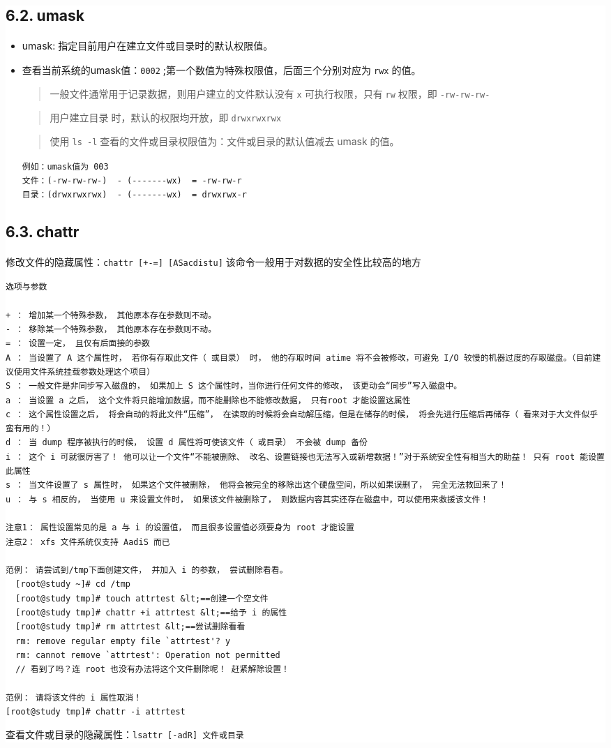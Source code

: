 
## 6.2. umask

- umask: 指定目前用户在建立文件或目录时的默认权限值。
- 查看当前系统的umask值：`0002` ;第一个数值为特殊权限值，后面三个分别对应为 `rwx` 的值。
  > 一般文件通常用于记录数据，则用户建立的文件默认没有 `x` 可执行权限，只有 `rw` 权限，即 `-rw-rw-rw-`

  > 用户建立目录 时，默认的权限均开放，即 `drwxrwxrwx`

  > 使用 `ls -l` 查看的文件或目录权限值为：文件或目录的默认值减去 umask 的值。
  ```
  例如：umask值为 003
  文件：(-rw-rw-rw-)  - (-------wx)  = -rw-rw-r
  目录：(drwxrwxrwx)  - (-------wx)  = drwxrwx-r
  ```


## 6.3. chattr

修改文件的隐藏属性：`chattr [+-=] [ASacdistu]` 该命令一般用于对数据的安全性比较高的地方
```
选项与参数

+ ： 增加某一个特殊参数， 其他原本存在参数则不动。
- ： 移除某一个特殊参数， 其他原本存在参数则不动。
= ： 设置一定， 且仅有后面接的参数
A ： 当设置了 A 这个属性时， 若你有存取此文件（ 或目录） 时， 他的存取时间 atime 将不会被修改，可避免 I/O 较慢的机器过度的存取磁盘。（目前建议使用文件系统挂载参数处理这个项目）
S ： 一般文件是非同步写入磁盘的， 如果加上 S 这个属性时，当你进行任何文件的修改， 该更动会“同步”写入磁盘中。
a ： 当设置 a 之后， 这个文件将只能增加数据，而不能删除也不能修改数据， 只有root 才能设置这属性
c ： 这个属性设置之后， 将会自动的将此文件“压缩”， 在读取的时候将会自动解压缩，但是在储存的时候， 将会先进行压缩后再储存（ 看来对于大文件似乎蛮有用的！）
d ： 当 dump 程序被执行的时候， 设置 d 属性将可使该文件（ 或目录） 不会被 dump 备份
i ： 这个 i 可就很厉害了！ 他可以让一个文件“不能被删除、 改名、设置链接也无法写入或新增数据！”对于系统安全性有相当大的助益！ 只有 root 能设置此属性
s ： 当文件设置了 s 属性时， 如果这个文件被删除， 他将会被完全的移除出这个硬盘空间，所以如果误删了， 完全无法救回来了！
u ： 与 s 相反的， 当使用 u 来设置文件时， 如果该文件被删除了， 则数据内容其实还存在磁盘中，可以使用来救援该文件！

注意1： 属性设置常见的是 a 与 i 的设置值， 而且很多设置值必须要身为 root 才能设置
注意2： xfs 文件系统仅支持 AadiS 而已

范例： 请尝试到/tmp下面创建文件， 并加入 i 的参数， 尝试删除看看。
  [root@study ~]# cd /tmp
  [root@study tmp]# touch attrtest &lt;==创建一个空文件
  [root@study tmp]# chattr +i attrtest &lt;==给予 i 的属性
  [root@study tmp]# rm attrtest &lt;==尝试删除看看
  rm: remove regular empty file `attrtest'? y
  rm: cannot remove `attrtest': Operation not permitted
  // 看到了吗？连 root 也没有办法将这个文件删除呢！ 赶紧解除设置！

范例： 请将该文件的 i 属性取消！
[root@study tmp]# chattr -i attrtest

```

查看文件或目录的隐藏属性：`lsattr [-adR] 文件或目录`
